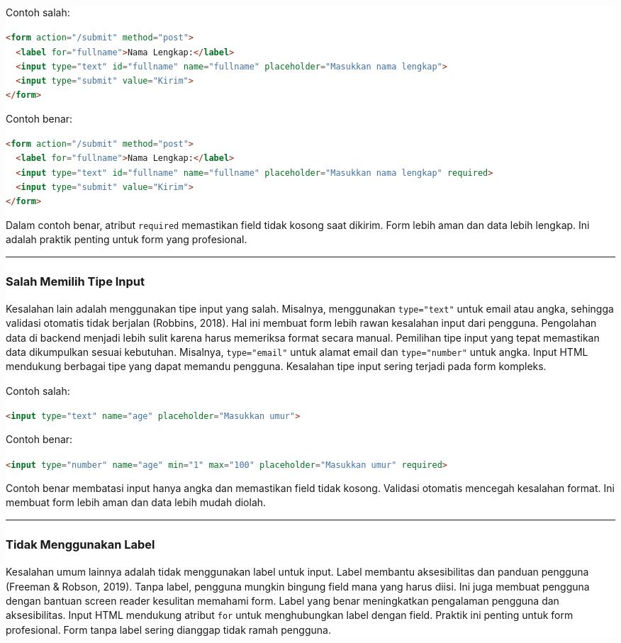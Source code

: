 Contoh salah:

```html
<form action="/submit" method="post">
  <label for="fullname">Nama Lengkap:</label>
  <input type="text" id="fullname" name="fullname" placeholder="Masukkan nama lengkap">
  <input type="submit" value="Kirim">
</form>
```

Contoh benar:

```html
<form action="/submit" method="post">
  <label for="fullname">Nama Lengkap:</label>
  <input type="text" id="fullname" name="fullname" placeholder="Masukkan nama lengkap" required>
  <input type="submit" value="Kirim">
</form>
```

Dalam contoh benar, atribut `required` memastikan field tidak kosong saat dikirim. Form lebih aman dan data lebih lengkap. Ini adalah praktik penting untuk form yang profesional.

---

### Salah Memilih Tipe Input

Kesalahan lain adalah menggunakan tipe input yang salah. Misalnya, menggunakan `type="text"` untuk email atau angka, sehingga validasi otomatis tidak berjalan (Robbins, 2018). Hal ini membuat form lebih rawan kesalahan input dari pengguna. Pengolahan data di backend menjadi lebih sulit karena harus memeriksa format secara manual. Pemilihan tipe input yang tepat memastikan data dikumpulkan sesuai kebutuhan. Misalnya, `type="email"` untuk alamat email dan `type="number"` untuk angka. Input HTML mendukung berbagai tipe yang dapat memandu pengguna. Kesalahan tipe input sering terjadi pada form kompleks.

Contoh salah:

```html
<input type="text" name="age" placeholder="Masukkan umur">
```

Contoh benar:

```html
<input type="number" name="age" min="1" max="100" placeholder="Masukkan umur" required>
```

Contoh benar membatasi input hanya angka dan memastikan field tidak kosong. Validasi otomatis mencegah kesalahan format. Ini membuat form lebih aman dan data lebih mudah diolah.

---

### Tidak Menggunakan Label

Kesalahan umum lainnya adalah tidak menggunakan label untuk input. Label membantu aksesibilitas dan panduan pengguna (Freeman & Robson, 2019). Tanpa label, pengguna mungkin bingung field mana yang harus diisi. Ini juga membuat pengguna dengan bantuan screen reader kesulitan memahami form. Label yang benar meningkatkan pengalaman pengguna dan aksesibilitas. Input HTML mendukung atribut `for` untuk menghubungkan label dengan field. Praktik ini penting untuk form profesional. Form tanpa label sering dianggap tidak ramah pengguna.
